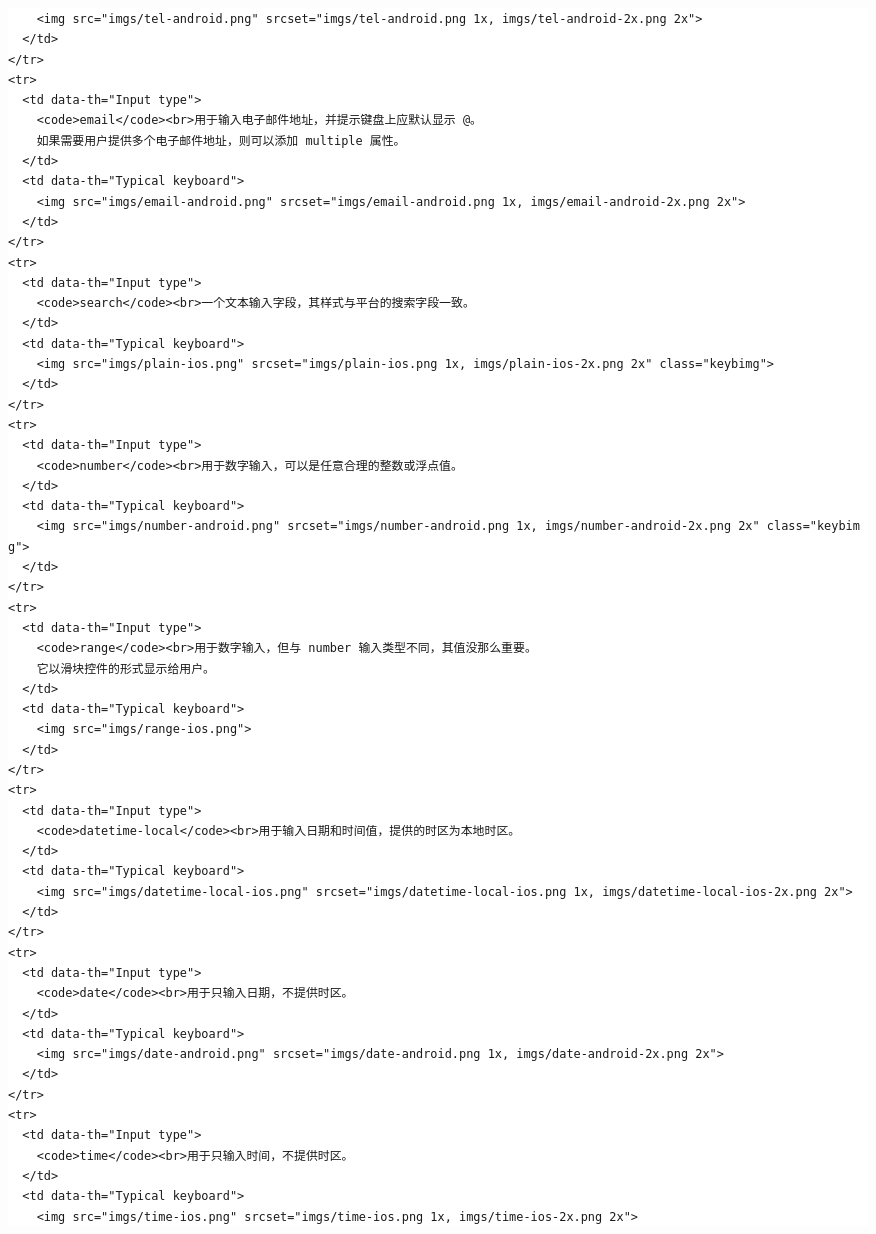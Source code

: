         <img src="imgs/tel-android.png" srcset="imgs/tel-android.png 1x, imgs/tel-android-2x.png 2x">
      </td>
    </tr>
    <tr>
      <td data-th="Input type">
        <code>email</code><br>用于输入电子邮件地址，并提示键盘上应默认显示 @。
        如果需要用户提供多个电子邮件地址，则可以添加 multiple 属性。
      </td>
      <td data-th="Typical keyboard">
        <img src="imgs/email-android.png" srcset="imgs/email-android.png 1x, imgs/email-android-2x.png 2x">
      </td>
    </tr>
    <tr>
      <td data-th="Input type">
        <code>search</code><br>一个文本输入字段，其样式与平台的搜索字段一致。
      </td>
      <td data-th="Typical keyboard">
        <img src="imgs/plain-ios.png" srcset="imgs/plain-ios.png 1x, imgs/plain-ios-2x.png 2x" class="keybimg">
      </td>
    </tr>
    <tr>
      <td data-th="Input type">
        <code>number</code><br>用于数字输入，可以是任意合理的整数或浮点值。
      </td>
      <td data-th="Typical keyboard">
        <img src="imgs/number-android.png" srcset="imgs/number-android.png 1x, imgs/number-android-2x.png 2x" class="keybimg">
      </td>
    </tr>
    <tr>
      <td data-th="Input type">
        <code>range</code><br>用于数字输入，但与 number 输入类型不同，其值没那么重要。
        它以滑块控件的形式显示给用户。
      </td>
      <td data-th="Typical keyboard">
        <img src="imgs/range-ios.png">
      </td>
    </tr>
    <tr>
      <td data-th="Input type">
        <code>datetime-local</code><br>用于输入日期和时间值，提供的时区为本地时区。
      </td>
      <td data-th="Typical keyboard">
        <img src="imgs/datetime-local-ios.png" srcset="imgs/datetime-local-ios.png 1x, imgs/datetime-local-ios-2x.png 2x">
      </td>
    </tr>
    <tr>
      <td data-th="Input type">
        <code>date</code><br>用于只输入日期，不提供时区。
      </td>
      <td data-th="Typical keyboard">
        <img src="imgs/date-android.png" srcset="imgs/date-android.png 1x, imgs/date-android-2x.png 2x">
      </td>
    </tr>
    <tr>
      <td data-th="Input type">
        <code>time</code><br>用于只输入时间，不提供时区。
      </td>
      <td data-th="Typical keyboard">
        <img src="imgs/time-ios.png" srcset="imgs/time-ios.png 1x, imgs/time-ios-2x.png 2x">